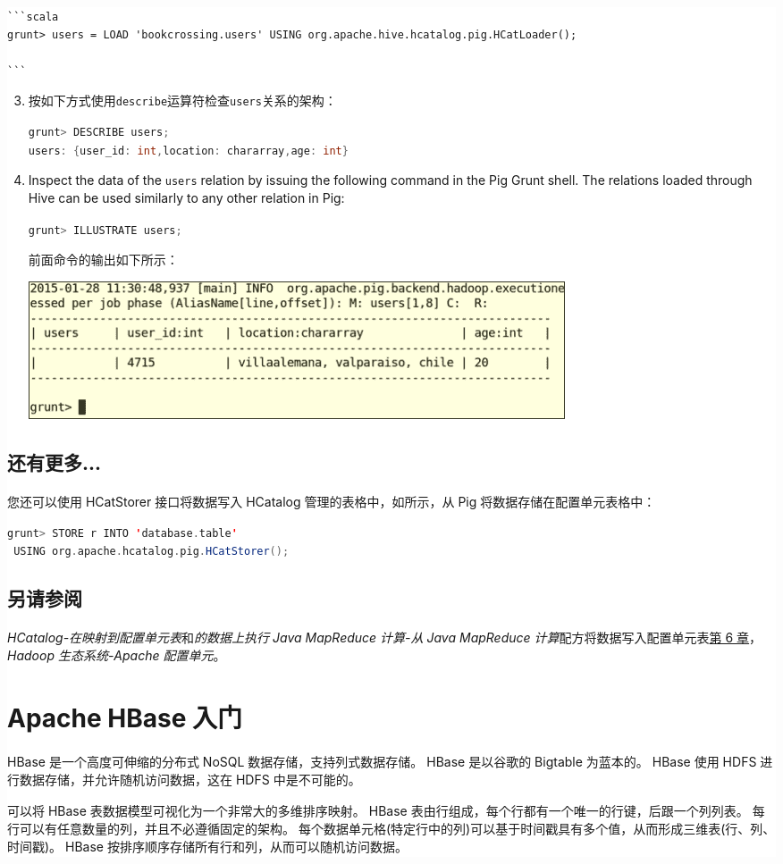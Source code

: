    ```scala
    grunt> users = LOAD 'bookcrossing.users' USING org.apache.hive.hcatalog.pig.HCatLoader();

    ```

3.  按如下方式使用`describe`运算符检查`users`关系的架构：

    ```scala
    grunt> DESCRIBE users;
    users: {user_id: int,location: chararray,age: int}

    ```

4.  Inspect the data of the `users` relation by issuing the following command in the Pig Grunt shell. The relations loaded through Hive can be used similarly to any other relation in Pig:

    ```scala
    grunt> ILLUSTRATE users; 

    ```

    前面命令的输出如下所示：

    ![How to do it...](img/5471OS_7_5.jpg)

## 还有更多...

您还可以使用 HCatStorer 接口将数据写入 HCatalog 管理的表格中，如所示，从 Pig 将数据存储在配置单元表格中：

```scala
grunt> STORE r INTO 'database.table' 
 USING org.apache.hcatalog.pig.HCatStorer();

```

## 另请参阅

*HCatalog-在映射到配置单元表*和*的数据上执行 Java MapReduce 计算-从 Java MapReduce 计算*配方将数据写入配置单元表[第 6 章](06.html "Chapter 6. Hadoop Ecosystem – Apache Hive")，*Hadoop 生态系统-Apache 配置单元*。

# Apache HBase 入门

HBase 是一个高度可伸缩的分布式 NoSQL 数据存储，支持列式数据存储。 HBase 是以谷歌的 Bigtable 为蓝本的。 HBase 使用 HDFS 进行数据存储，并允许随机访问数据，这在 HDFS 中是不可能的。

可以将 HBase 表数据模型可视化为一个非常大的多维排序映射。 HBase 表由行组成，每个行都有一个唯一的行键，后跟一个列列表。 每行可以有任意数量的列，并且不必遵循固定的架构。 每个数据单元格(特定行中的列)可以基于时间戳具有多个值，从而形成三维表(行、列、时间戳)。 HBase 按排序顺序存储所有行和列，从而可以随机访问数据。
